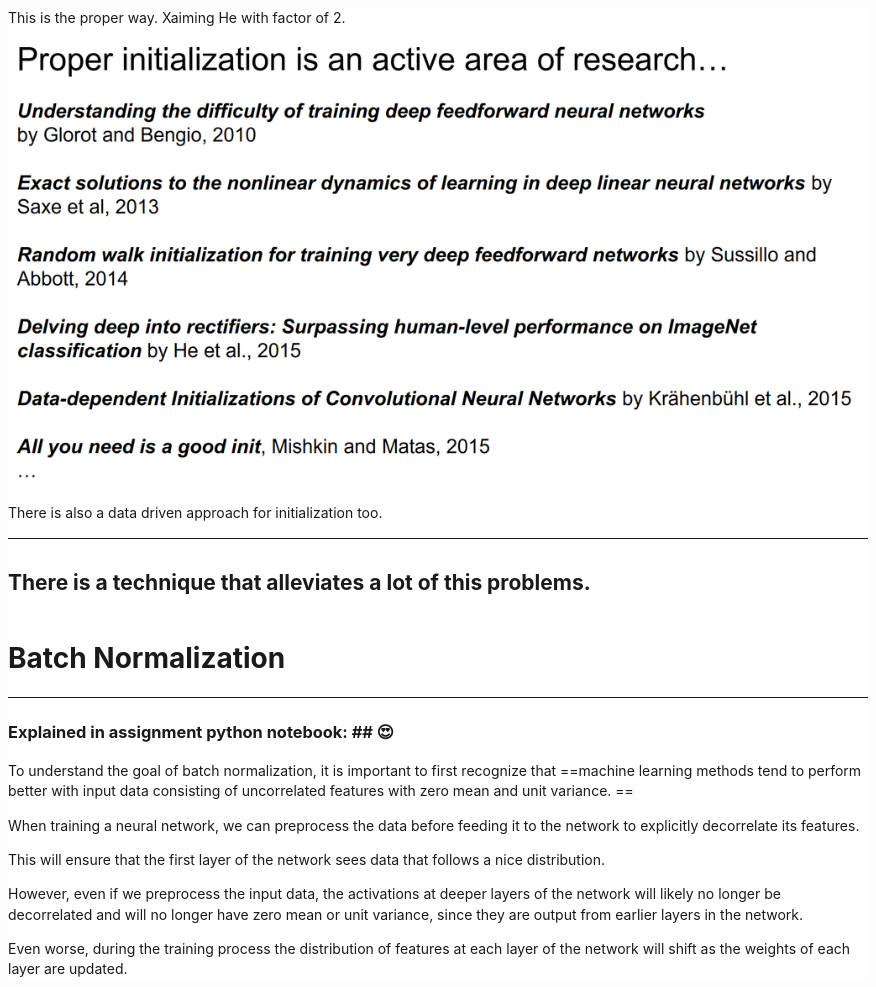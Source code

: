 This is the proper way. Xaiming He with factor of 2.

![5062](../img/cs231n/winter2016/5062.png)

There is also a data driven approach for initialization too.

---
## There is a technique that alleviates a lot of this problems.

# Batch Normalization

----
### Explained in assignment python notebook: ## 😍 

To understand the goal of batch normalization, it is important to first recognize that ==machine learning methods tend to perform better with input data consisting of uncorrelated features with zero mean and unit variance. ==

When training a neural network, we can preprocess the data before feeding it to the network to explicitly decorrelate its features. 

This will ensure that the first layer of the network sees data that follows a nice distribution. 

However, even if we preprocess the input data, the activations at deeper layers of the network will likely no longer be decorrelated and will no longer have zero mean or unit variance, since they are output from earlier layers in the network. 

Even worse, during the training process the distribution of features at each layer of the network will shift as the weights of each layer are updated.
